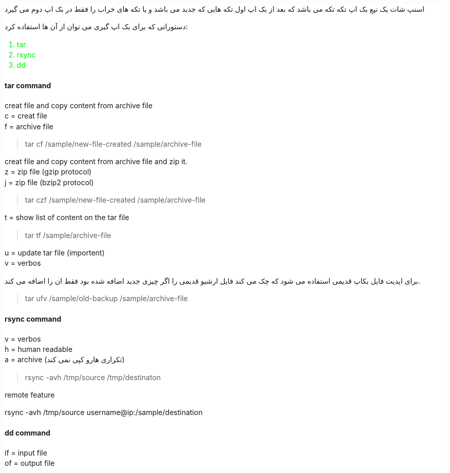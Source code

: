 اسنپ شات یک نپع بک اپ تکه تکه می باشد که بعد از بک اپ اول تکه هایی که جدید می باشد و یا تکه های خراب را فقط در بک اپ دوم می گیرد

دستوراتی که برای بک اپ گیری می توان از آن ها استفاده کرد:

<font color=gree>

1. tar
1. rsync
1. dd

</font>

<div id="tar"/>

#### tar command

creat file and copy content from archive file  
c = creat file  
f = archive file
> tar cf /sample/new-file-created /sample/archive-file  

creat file and copy content from archive file and zip it.  
z = zip file (gzip protocol)  
j = zip file (bzip2 protocol)

> tar czf /sample/new-file-created /sample/archive-file

t = show list of content on the tar file

> tar tf /sample/archive-file  

u = update tar file (importent)  
v = verbos  

برای اپدیت فایل بکاپ قدیمی استفاده می شود که چک می کند فایل ارشیو قدیمی را اگر چیزی جدید اضافه شده بود فقط ان را اضافه می کند.

> tar ufv /sample/old-backup /sample/archive-file

<div id="rsync"/>

#### rsync command

v = verbos  
h = human readable  
a = archive (تکراری هارو کپی نمی کند)  
> rsync -avh /tmp/source /tmp/destinaton

remote feature

rsync -avh /tmp/source username@ip:/sample/destination

<div id="dd"/>

#### dd command

if = input file  
of = output file
